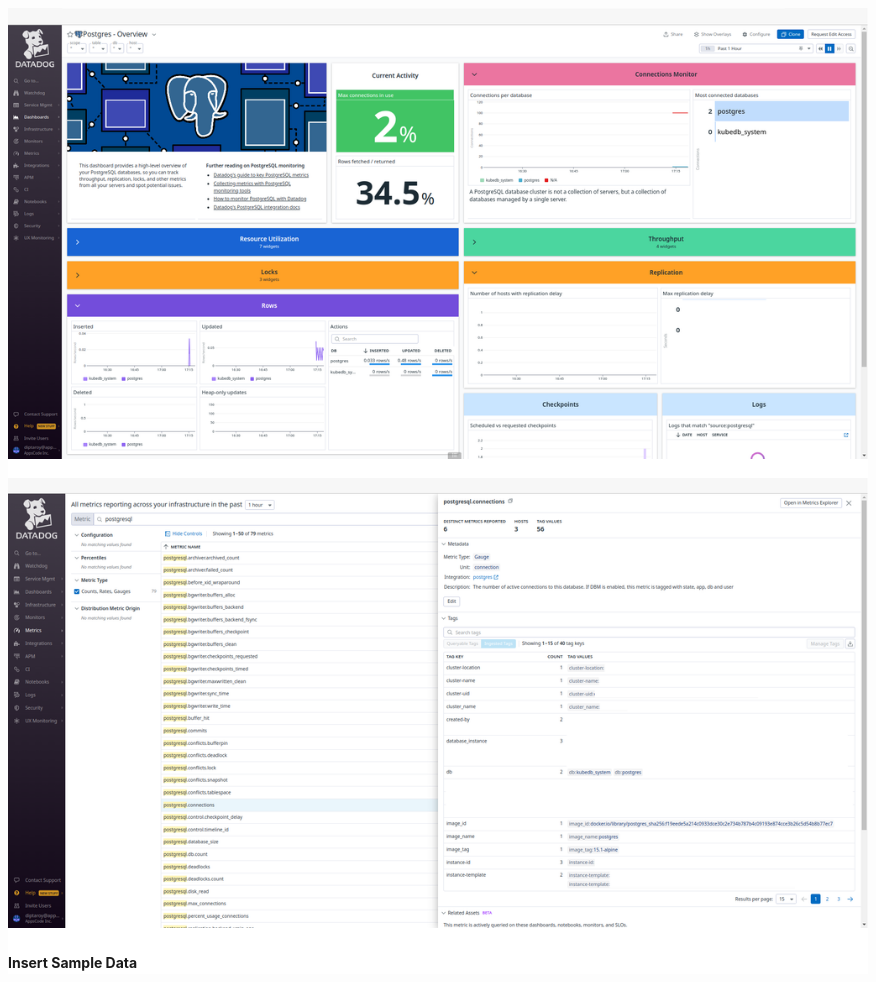 ![PostgreSQL Overview](PostgresqlOverview.png)

![PostgreSQL Metrics Summary](PostgresqlMetricsSummary.png)


#### Insert Sample Data

